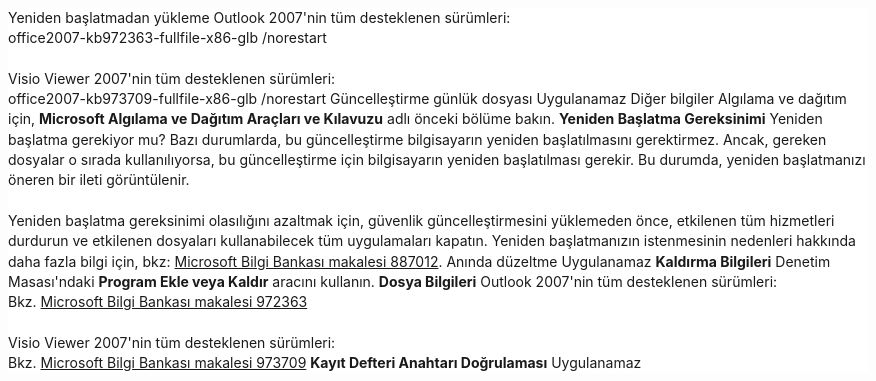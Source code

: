 <td style="border:1px solid black;">Yeniden başlatmadan yükleme</td>
<td style="border:1px solid black;">Outlook 2007'nin tüm desteklenen sürümleri:<br />
office2007-kb972363-fullfile-x86-glb /norestart<br />
<br />
Visio Viewer 2007'nin tüm desteklenen sürümleri:<br />
office2007-kb973709-fullfile-x86-glb /norestart</td>
</tr>
<tr class="odd">
<td style="border:1px solid black;">Güncelleştirme günlük dosyası</td>
<td style="border:1px solid black;">Uygulanamaz</td>
</tr>
<tr class="even">
<td style="border:1px solid black;">Diğer bilgiler</td>
<td style="border:1px solid black;">Algılama ve dağıtım için, <strong>Microsoft Algılama ve Dağıtım Araçları ve Kılavuzu</strong> adlı önceki bölüme bakın.</td>
</tr>
<tr class="odd">
<td style="border:1px solid black;"><strong>Yeniden Başlatma Gereksinimi</strong></td>
<td style="border:1px solid black;"></td>
</tr>
<tr class="even">
<td style="border:1px solid black;">Yeniden başlatma gerekiyor mu?</td>
<td style="border:1px solid black;">Bazı durumlarda, bu güncelleştirme bilgisayarın yeniden başlatılmasını gerektirmez. Ancak, gereken dosyalar o sırada kullanılıyorsa, bu güncelleştirme için bilgisayarın yeniden başlatılması gerekir. Bu durumda, yeniden başlatmanızı öneren bir ileti görüntülenir.<br />
<br />
Yeniden başlatma gereksinimi olasılığını azaltmak için, güvenlik güncelleştirmesini yüklemeden önce, etkilenen tüm hizmetleri durdurun ve etkilenen dosyaları kullanabilecek tüm uygulamaları kapatın. Yeniden başlatmanızın istenmesinin nedenleri hakkında daha fazla bilgi için, bkz: <a href="http://support.microsoft.com/kb/887012">Microsoft Bilgi Bankası makalesi 887012</a>.</td>
</tr>
<tr class="odd">
<td style="border:1px solid black;">Anında düzeltme</td>
<td style="border:1px solid black;">Uygulanamaz</td>
</tr>
<tr class="even">
<td style="border:1px solid black;"><strong>Kaldırma Bilgileri</strong></td>
<td style="border:1px solid black;">Denetim Masası'ndaki <strong>Program Ekle veya Kaldır</strong> aracını kullanın.</td>
</tr>
<tr class="odd">
<td style="border:1px solid black;"><strong>Dosya Bilgileri</strong></td>
<td style="border:1px solid black;">Outlook 2007'nin tüm desteklenen sürümleri:<br />
Bkz. <a href="http://support.microsoft.com/kb/972363">Microsoft Bilgi Bankası makalesi 972363</a><br />
<br />
Visio Viewer 2007'nin tüm desteklenen sürümleri:<br />
Bkz. <a href="http://support.microsoft.com/kb/973709">Microsoft Bilgi Bankası makalesi 973709</a></td>
</tr>
<tr class="even">
<td style="border:1px solid black;"><strong>Kayıt Defteri Anahtarı Doğrulaması</strong></td>
<td style="border:1px solid black;">Uygulanamaz</td>
</tr>
</tbody>
</table>
  